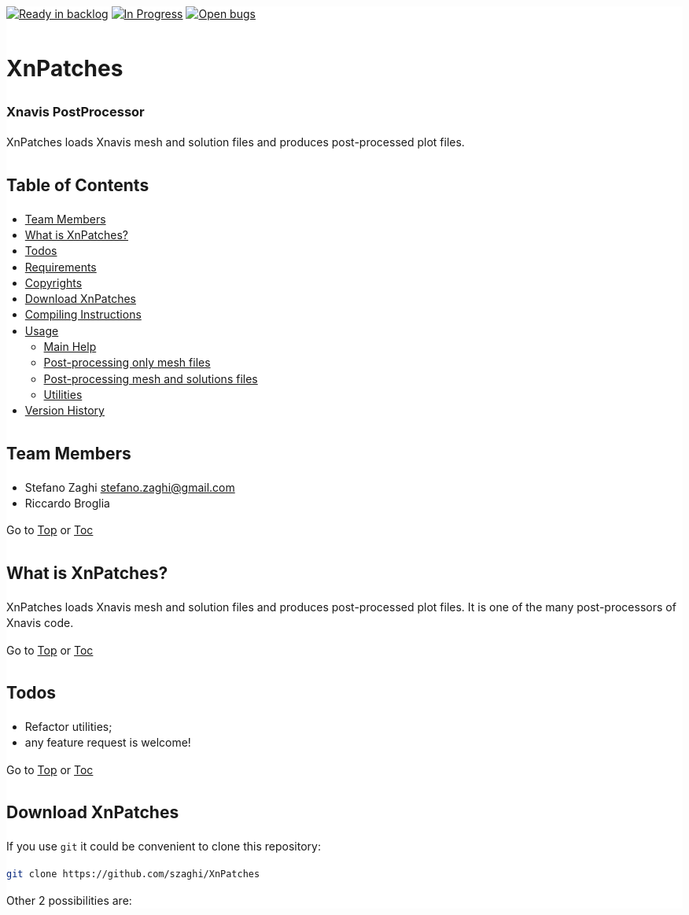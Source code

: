 [![Ready in backlog](https://badge.waffle.io/szaghi/xnpatches.png?label=ready&title=Ready)](https://waffle.io/szaghi/xnpatches)
[![In Progress](https://badge.waffle.io/szaghi/xnpatches.png?label=in%20progress&title=In%20Progress)](https://waffle.io/szaghi/xnpatches)
[![Open bugs](https://badge.waffle.io/szaghi/xnpatches.png?label=bug&title=Open%20Bugs)](https://waffle.io/szaghi/xnpatches)

# XnPatches
### <a name="top">Xnavis PostProcessor
XnPatches loads Xnavis mesh and solution files and produces post-processed plot files.

## <a name="toc">Table of Contents

* [Team Members](#team-members)
* [What is XnPatches?](#what)
* [Todos](#todos)
* [Requirements](#requirements)
* [Copyrights](#copyrights)
* [Download XnPatches](#download)
* [Compiling Instructions](#compile)
* [Usage](#usage)
  + [Main Help](#usage-help)
  + [Post-processing only mesh files](#usage-only-mesh)
  + [Post-processing mesh and solutions files](#usage-mesh-sol)
  + [Utilities](#utilities)
* [Version History](#versions)

## <a name="team-members"></a>Team Members
* Stefano Zaghi    <stefano.zaghi@gmail.com>
* Riccardo Broglia

Go to [Top](#top) or [Toc](#toc)
## <a name="what"></a>What is XnPatches?
XnPatches loads Xnavis mesh and solution files and produces post-processed plot files. It is one of the many post-processors of Xnavis code.

Go to [Top](#top) or [Toc](#toc)
## <a name="todos"></a>Todos
+ Refactor utilities;
+ any feature request is welcome!

Go to [Top](#top) or [Toc](#toc)
## <a name="download"></a>Download XnPatches
If you use `git` it could be convenient to clone this repository:
```bash
git clone https://github.com/szaghi/XnPatches
```
Other 2 possibilities are:
